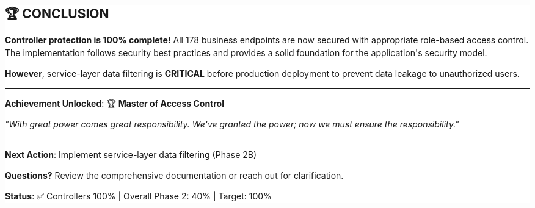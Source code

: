 ## 🏆 CONCLUSION

**Controller protection is 100% complete!** All 178 business endpoints are now secured with appropriate role-based access control. The implementation follows security best practices and provides a solid foundation for the application's security model.

**However**, service-layer data filtering is **CRITICAL** before production deployment to prevent data leakage to unauthorized users.

---

**Achievement Unlocked**: 🏆 **Master of Access Control**

*"With great power comes great responsibility. We've granted the power; now we must ensure the responsibility."*

---

**Next Action**: Implement service-layer data filtering (Phase 2B)

**Questions?** Review the comprehensive documentation or reach out for clarification.

**Status**: ✅ Controllers 100% | Overall Phase 2: 40% | Target: 100%

